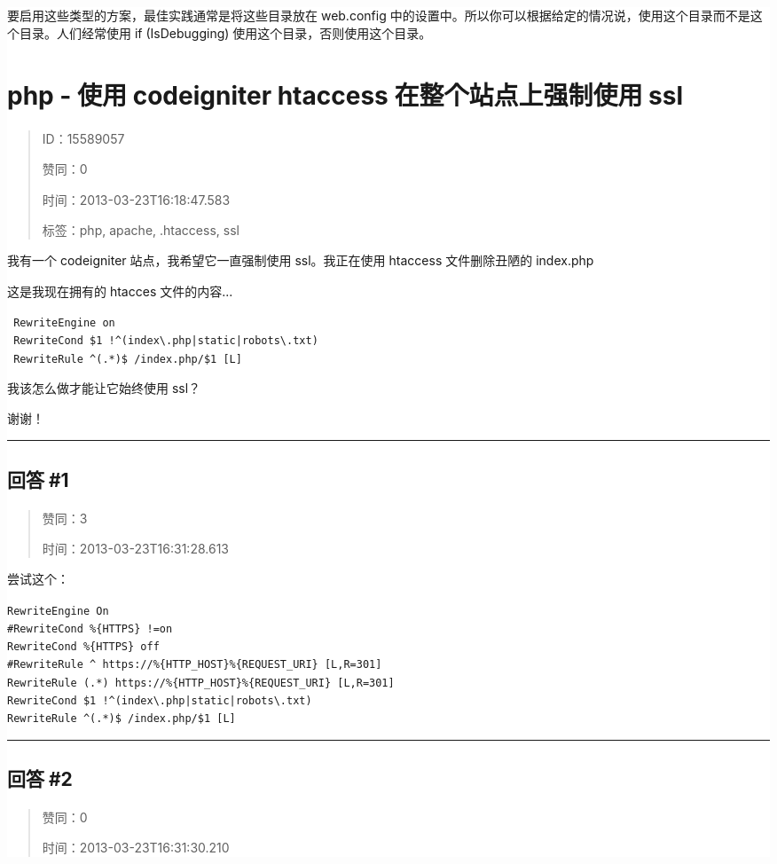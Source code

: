 要启用这些类型的方案，最佳实践通常是将这些目录放在 web.config 中的设置中。所以你可以根据给定的情况说，使用这个目录而不是这个目录。人们经常使用 if (IsDebugging) 使用这个目录，否则使用这个目录。

# php - 使用 codeigniter htaccess 在整个站点上强制使用 ssl

> ID：15589057
> 
> 赞同：0
> 
> 时间：2013-03-23T16:18:47.583
> 
> 标签：php, apache, .htaccess, ssl

我有一个 codeigniter 站点，我希望它一直强制使用 ssl。我正在使用 htaccess 文件删除丑陋的 index.php

这是我现在拥有的 htacces 文件的内容...

```
 RewriteEngine on
 RewriteCond $1 !^(index\.php|static|robots\.txt)
 RewriteRule ^(.*)$ /index.php/$1 [L] 
```

我该怎么做才能让它始终使用 ssl？

谢谢！

* * *

## 回答 #1

> 赞同：3
> 
> 时间：2013-03-23T16:31:28.613

尝试这个：

```
RewriteEngine On
#RewriteCond %{HTTPS} !=on
RewriteCond %{HTTPS} off
#RewriteRule ^ https://%{HTTP_HOST}%{REQUEST_URI} [L,R=301]
RewriteRule (.*) https://%{HTTP_HOST}%{REQUEST_URI} [L,R=301]
RewriteCond $1 !^(index\.php|static|robots\.txt)
RewriteRule ^(.*)$ /index.php/$1 [L] 
```

* * *

## 回答 #2

> 赞同：0
> 
> 时间：2013-03-23T16:31:30.210
